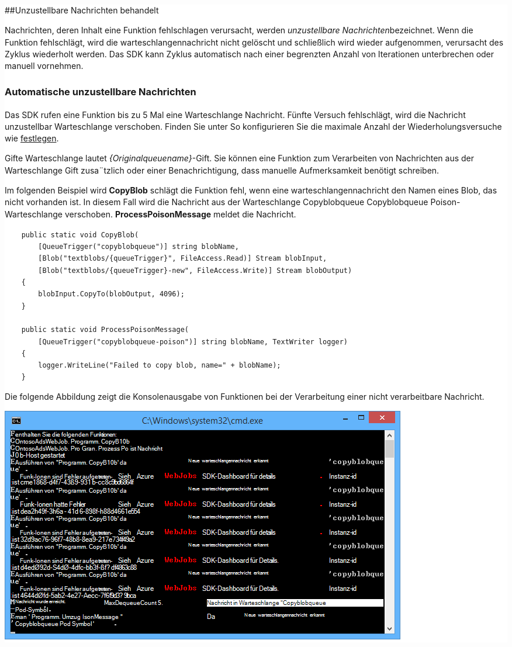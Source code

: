 ##<a name="how-to-handle-poison-messages"></a>Unzustellbare Nachrichten behandelt

Nachrichten, deren Inhalt eine Funktion fehlschlagen verursacht, werden *unzustellbare Nachrichten*bezeichnet. Wenn die Funktion fehlschlägt, wird die warteschlangennachricht nicht gelöscht und schließlich wird wieder aufgenommen, verursacht des Zyklus wiederholt werden. Das SDK kann Zyklus automatisch nach einer begrenzten Anzahl von Iterationen unterbrechen oder manuell vornehmen.

### <a name="automatic-poison-message-handling"></a>Automatische unzustellbare Nachrichten

Das SDK rufen eine Funktion bis zu 5 Mal eine Warteschlange Nachricht. Fünfte Versuch fehlschlägt, wird die Nachricht unzustellbar Warteschlange verschoben. Finden Sie unter So konfigurieren Sie die maximale Anzahl der Wiederholungsversuche wie [festlegen](#how-to-set-configuration-options).

Gifte Warteschlange lautet *{Originalqueuename}*-Gift. Sie können eine Funktion zum Verarbeiten von Nachrichten aus der Warteschlange Gift zusa¨tzlich oder einer Benachrichtigung, dass manuelle Aufmerksamkeit benötigt schreiben.

Im folgenden Beispiel wird **CopyBlob** schlägt die Funktion fehl, wenn eine warteschlangennachricht den Namen eines Blob, das nicht vorhanden ist. In diesem Fall wird die Nachricht aus der Warteschlange Copyblobqueue Copyblobqueue Poison-Warteschlange verschoben. **ProcessPoisonMessage** meldet die Nachricht.

        public static void CopyBlob(
            [QueueTrigger("copyblobqueue")] string blobName,
            [Blob("textblobs/{queueTrigger}", FileAccess.Read)] Stream blobInput,
            [Blob("textblobs/{queueTrigger}-new", FileAccess.Write)] Stream blobOutput)
        {
            blobInput.CopyTo(blobOutput, 4096);
        }

        public static void ProcessPoisonMessage(
            [QueueTrigger("copyblobqueue-poison")] string blobName, TextWriter logger)
        {
            logger.WriteLine("Failed to copy blob, name=" + blobName);
        }

Die folgende Abbildung zeigt die Konsolenausgabe von Funktionen bei der Verarbeitung einer nicht verarbeitbare Nachricht.

![Ausgabe in der Konsole für unzustellbare Nachrichten](./media/vs-storage-webjobs-getting-started-queues/poison.png)
